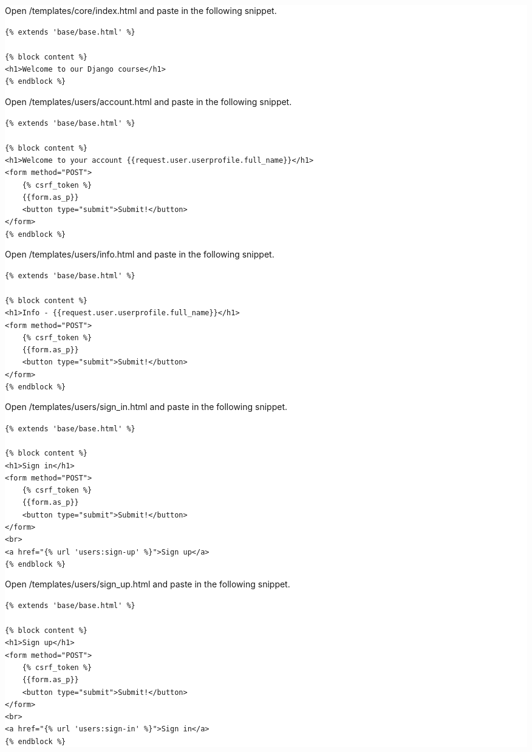 Open /templates/core/index.html and paste in the following snippet.
```
{% extends 'base/base.html' %}

{% block content %}
<h1>Welcome to our Django course</h1>
{% endblock %}
```

Open /templates/users/account.html and paste in the following snippet.
```
{% extends 'base/base.html' %}

{% block content %}
<h1>Welcome to your account {{request.user.userprofile.full_name}}</h1>
<form method="POST">
    {% csrf_token %}
    {{form.as_p}}
    <button type="submit">Submit!</button>
</form>
{% endblock %}
```

Open /templates/users/info.html and paste in the following snippet.
```
{% extends 'base/base.html' %}

{% block content %}
<h1>Info - {{request.user.userprofile.full_name}}</h1>
<form method="POST">
    {% csrf_token %}
    {{form.as_p}}
    <button type="submit">Submit!</button>
</form>
{% endblock %}
```

Open /templates/users/sign_in.html and paste in the following snippet.
```
{% extends 'base/base.html' %}

{% block content %}
<h1>Sign in</h1>
<form method="POST">
    {% csrf_token %}
    {{form.as_p}}
    <button type="submit">Submit!</button>
</form>
<br>
<a href="{% url 'users:sign-up' %}">Sign up</a>
{% endblock %}
```

Open /templates/users/sign_up.html and paste in the following snippet.
```
{% extends 'base/base.html' %}

{% block content %}
<h1>Sign up</h1>
<form method="POST">
    {% csrf_token %}
    {{form.as_p}}
    <button type="submit">Submit!</button>
</form>
<br>
<a href="{% url 'users:sign-in' %}">Sign in</a>
{% endblock %}
```